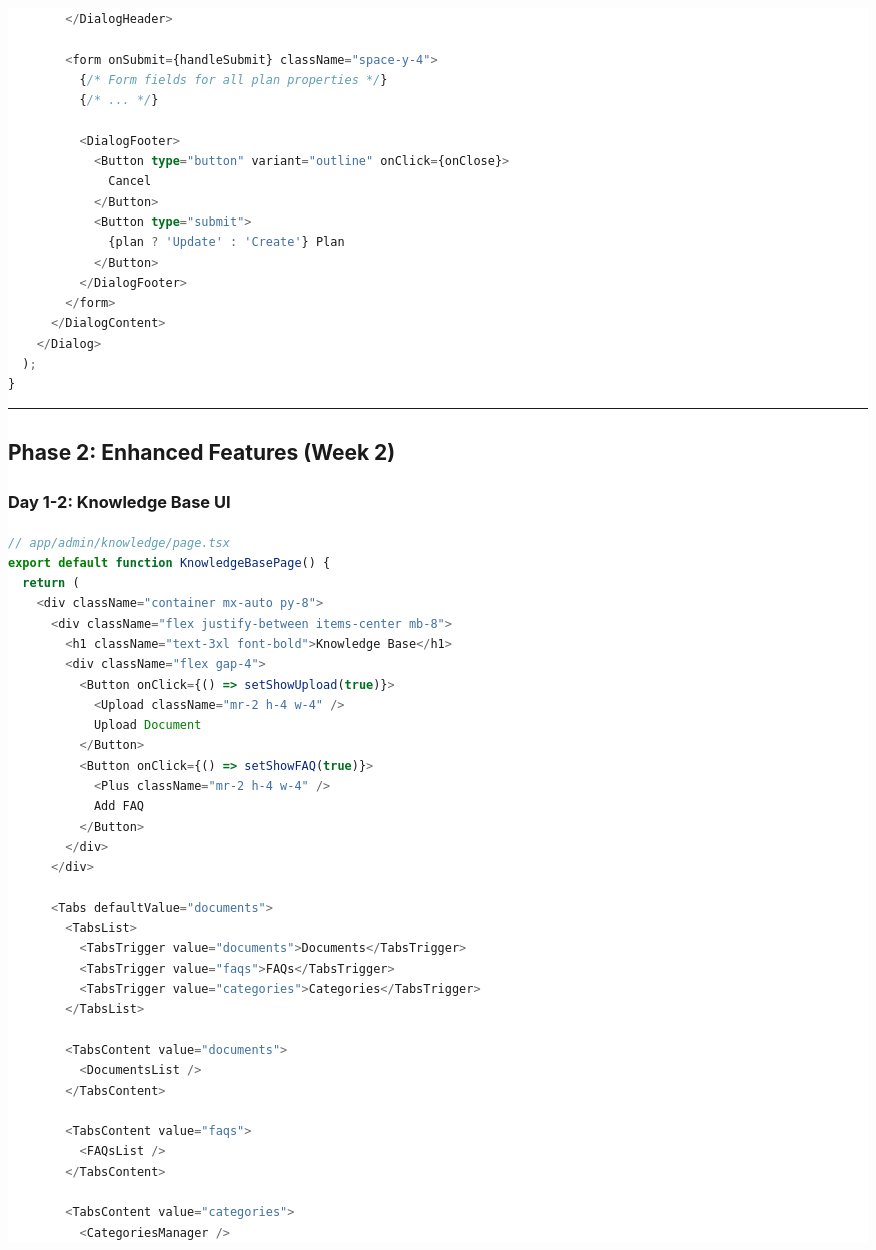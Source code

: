 ```typescript
        </DialogHeader>
        
        <form onSubmit={handleSubmit} className="space-y-4">
          {/* Form fields for all plan properties */}
          {/* ... */}
          
          <DialogFooter>
            <Button type="button" variant="outline" onClick={onClose}>
              Cancel
            </Button>
            <Button type="submit">
              {plan ? 'Update' : 'Create'} Plan
            </Button>
          </DialogFooter>
        </form>
      </DialogContent>
    </Dialog>
  );
}
```

---

## Phase 2: Enhanced Features (Week 2)

### Day 1-2: Knowledge Base UI

```typescript
// app/admin/knowledge/page.tsx
export default function KnowledgeBasePage() {
  return (
    <div className="container mx-auto py-8">
      <div className="flex justify-between items-center mb-8">
        <h1 className="text-3xl font-bold">Knowledge Base</h1>
        <div className="flex gap-4">
          <Button onClick={() => setShowUpload(true)}>
            <Upload className="mr-2 h-4 w-4" />
            Upload Document
          </Button>
          <Button onClick={() => setShowFAQ(true)}>
            <Plus className="mr-2 h-4 w-4" />
            Add FAQ
          </Button>
        </div>
      </div>
      
      <Tabs defaultValue="documents">
        <TabsList>
          <TabsTrigger value="documents">Documents</TabsTrigger>
          <TabsTrigger value="faqs">FAQs</TabsTrigger>
          <TabsTrigger value="categories">Categories</TabsTrigger>
        </TabsList>
        
        <TabsContent value="documents">
          <DocumentsList />
        </TabsContent>
        
        <TabsContent value="faqs">
          <FAQsList />
        </TabsContent>
        
        <TabsContent value="categories">
          <CategoriesManager />
```